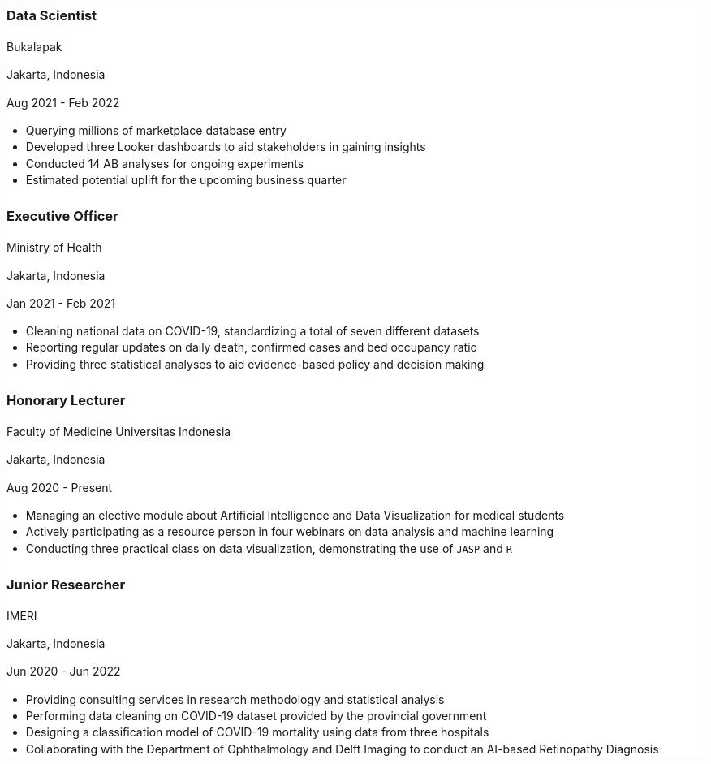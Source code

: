### Data Scientist

Bukalapak

Jakarta, Indonesia

Aug 2021 - Feb 2022

- Querying millions of marketplace database entry
- Developed three Looker dashboards to aid stakeholders in gaining insights
- Conducted 14 AB analyses for ongoing experiments
- Estimated potential uplift for the upcoming business quarter

### Executive Officer

Ministry of Health

Jakarta, Indonesia

Jan 2021 - Feb 2021

- Cleaning national data on COVID-19, standardizing a total of seven different
  datasets
- Reporting regular updates on daily death, confirmed cases and bed occupancy
  ratio
- Providing three statistical analyses to aid evidence-based policy and
  decision making

### Honorary Lecturer

Faculty of Medicine Universitas Indonesia

Jakarta, Indonesia

Aug 2020 - Present

- Managing an elective module about Artificial Intelligence and Data
  Visualization for medical students
- Actively participating as a resource person in four webinars on data analysis
  and machine learning
- Conducting three practical class on data visualization, demonstrating the use
  of `JASP` and `R`

### Junior Researcher

IMERI

Jakarta, Indonesia

Jun 2020 - Jun 2022

- Providing consulting services in research methodology and statistical
  analysis
- Performing data cleaning on COVID-19 dataset provided by the provincial
  government
- Designing a classification model of COVID-19 mortality using data from three
  hospitals
- Collaborating with the Department of Ophthalmology and Delft Imaging to
  conduct an AI-based Retinopathy Diagnosis
